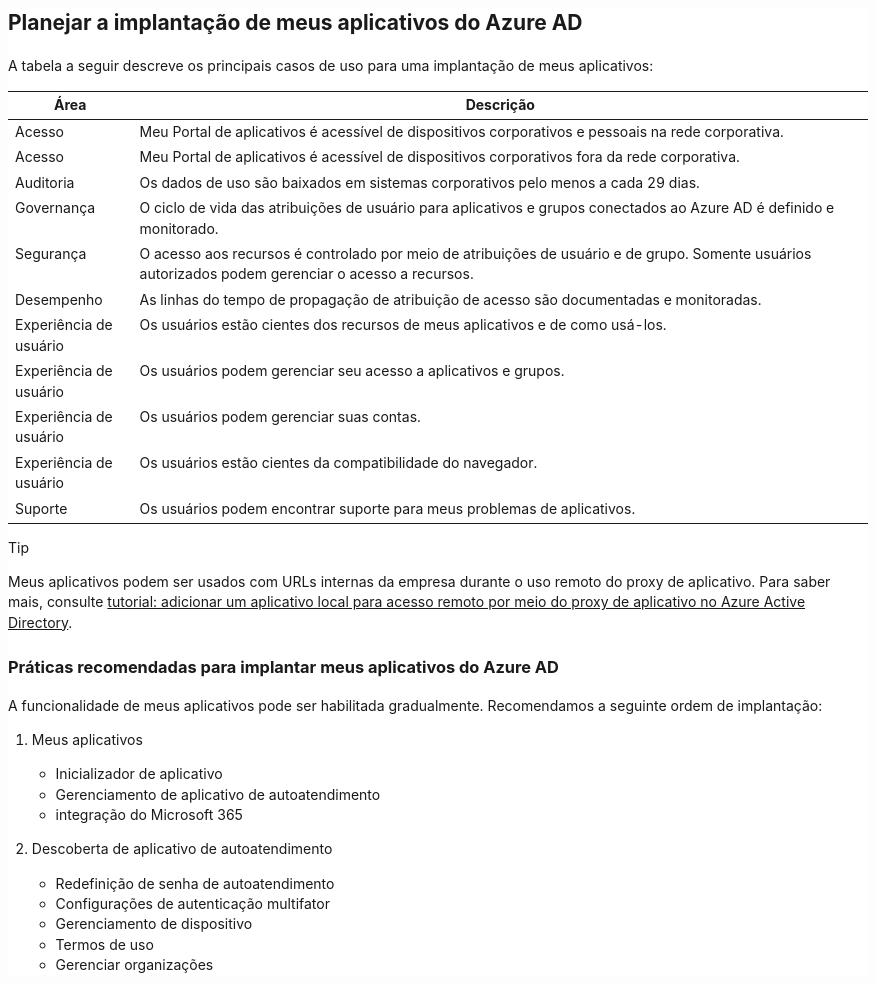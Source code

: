 ## <a name="plan-azure-ad-my-apps-deployment"></a>Planejar a implantação de meus aplicativos do Azure AD

A tabela a seguir descreve os principais casos de uso para uma implantação de meus aplicativos:

| Área| Descrição |
| - | - |
| Acesso| Meu Portal de aplicativos é acessível de dispositivos corporativos e pessoais na rede corporativa. |
|Acesso | Meu Portal de aplicativos é acessível de dispositivos corporativos fora da rede corporativa. |
| Auditoria| Os dados de uso são baixados em sistemas corporativos pelo menos a cada 29 dias. |
| Governança| O ciclo de vida das atribuições de usuário para aplicativos e grupos conectados ao Azure AD é definido e monitorado. |
| Segurança| O acesso aos recursos é controlado por meio de atribuições de usuário e de grupo. Somente usuários autorizados podem gerenciar o acesso a recursos. |
| Desempenho| As linhas do tempo de propagação de atribuição de acesso são documentadas e monitoradas. |
| Experiência de usuário| Os usuários estão cientes dos recursos de meus aplicativos e de como usá-los.|
| Experiência de usuário| Os usuários podem gerenciar seu acesso a aplicativos e grupos.|
| Experiência de usuário| Os usuários podem gerenciar suas contas. |
| Experiência de usuário| Os usuários estão cientes da compatibilidade do navegador. |
| Suporte| Os usuários podem encontrar suporte para meus problemas de aplicativos. |


> [!TIP]
> Meus aplicativos podem ser usados com URLs internas da empresa durante o uso remoto do proxy de aplicativo. Para saber mais, consulte [tutorial: adicionar um aplicativo local para acesso remoto por meio do proxy de aplicativo no Azure Active Directory](application-proxy-add-on-premises-application.md).

### <a name="best-practices-for-deploying-azure-ad-my-apps"></a>Práticas recomendadas para implantar meus aplicativos do Azure AD

A funcionalidade de meus aplicativos pode ser habilitada gradualmente. Recomendamos a seguinte ordem de implantação:

1. Meus aplicativos
   * Inicializador de aplicativo
   * Gerenciamento de aplicativo de autoatendimento
   * integração do Microsoft 365

1. Descoberta de aplicativo de autoatendimento
   * Redefinição de senha de autoatendimento
   * Configurações de autenticação multifator
   * Gerenciamento de dispositivo
   * Termos de uso
   * Gerenciar organizações
